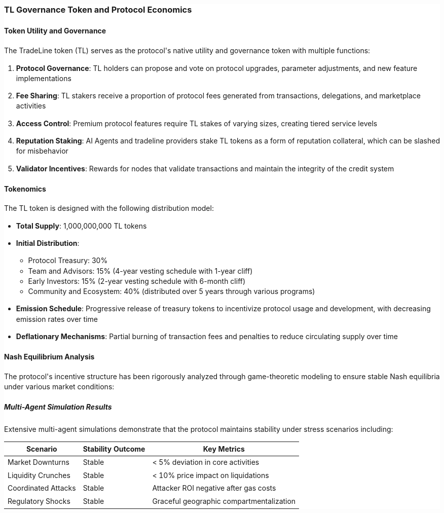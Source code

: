 ### TL Governance Token and Protocol Economics

#### Token Utility and Governance

The TradeLine token (TL) serves as the protocol's native utility and governance token with multiple functions:

1. **Protocol Governance**: TL holders can propose and vote on protocol upgrades, parameter adjustments, and new feature implementations

2. **Fee Sharing**: TL stakers receive a proportion of protocol fees generated from transactions, delegations, and marketplace activities

3. **Access Control**: Premium protocol features require TL stakes of varying sizes, creating tiered service levels

4. **Reputation Staking**: AI Agents and tradeline providers stake TL tokens as a form of reputation collateral, which can be slashed for misbehavior

5. **Validator Incentives**: Rewards for nodes that validate transactions and maintain the integrity of the credit system

#### Tokenomics

The TL token is designed with the following distribution model:

- **Total Supply**: 1,000,000,000 TL tokens
- **Initial Distribution**:
  - Protocol Treasury: 30%
  - Team and Advisors: 15% (4-year vesting schedule with 1-year cliff)
  - Early Investors: 15% (2-year vesting schedule with 6-month cliff)
  - Community and Ecosystem: 40% (distributed over 5 years through various programs)

- **Emission Schedule**: Progressive release of treasury tokens to incentivize protocol usage and development, with decreasing emission rates over time

- **Deflationary Mechanisms**: Partial burning of transaction fees and penalties to reduce circulating supply over time

#### Nash Equilibrium Analysis

The protocol's incentive structure has been rigorously analyzed through game-theoretic modeling to ensure stable Nash equilibria under various market conditions:

##### Multi-Agent Simulation Results

Extensive multi-agent simulations demonstrate that the protocol maintains stability under stress scenarios including:

| Scenario | Stability Outcome | Key Metrics |
|----------|-------------------|-------------|
| Market Downturns | Stable | < 5% deviation in core activities |
| Liquidity Crunches | Stable | < 10% price impact on liquidations |
| Coordinated Attacks | Stable | Attacker ROI negative after gas costs |
| Regulatory Shocks | Stable | Graceful geographic compartmentalization |
